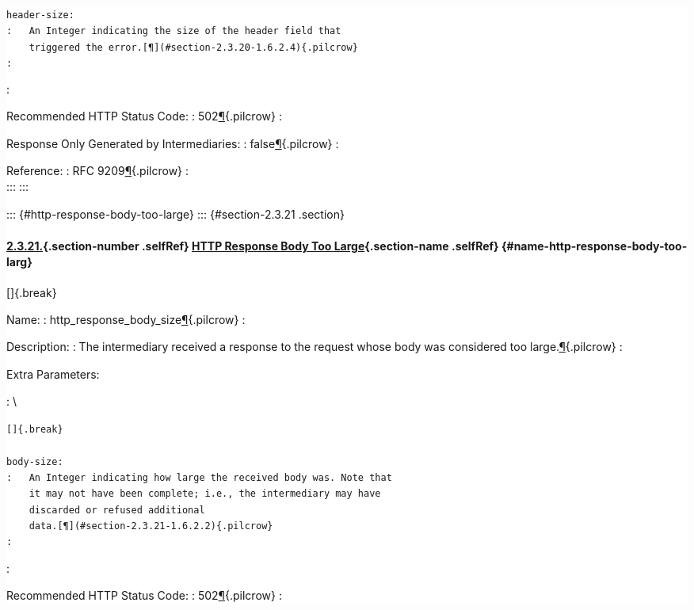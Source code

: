    header-size:
    :   An Integer indicating the size of the header field that
        triggered the error.[¶](#section-2.3.20-1.6.2.4){.pilcrow}
    :   

:   

Recommended HTTP Status Code:
:   502[¶](#section-2.3.20-1.8){.pilcrow}
:   

Response Only Generated by Intermediaries:
:   false[¶](#section-2.3.20-1.10){.pilcrow}
:   

Reference:
:   RFC 9209[¶](#section-2.3.20-1.12){.pilcrow}
:   
:::
:::

::: {#http-response-body-too-large}
::: {#section-2.3.21 .section}
#### [2.3.21.](#section-2.3.21){.section-number .selfRef} [HTTP Response Body Too Large](#name-http-response-body-too-larg){.section-name .selfRef} {#name-http-response-body-too-larg}

[]{.break}

Name:
:   http_response_body_size[¶](#section-2.3.21-1.2){.pilcrow}
:   

Description:
:   The intermediary received a response to the request whose body was
    considered too large.[¶](#section-2.3.21-1.4){.pilcrow}
:   

Extra Parameters:

:   \

    []{.break}

    body-size:
    :   An Integer indicating how large the received body was. Note that
        it may not have been complete; i.e., the intermediary may have
        discarded or refused additional
        data.[¶](#section-2.3.21-1.6.2.2){.pilcrow}
    :   

:   

Recommended HTTP Status Code:
:   502[¶](#section-2.3.21-1.8){.pilcrow}
:   
